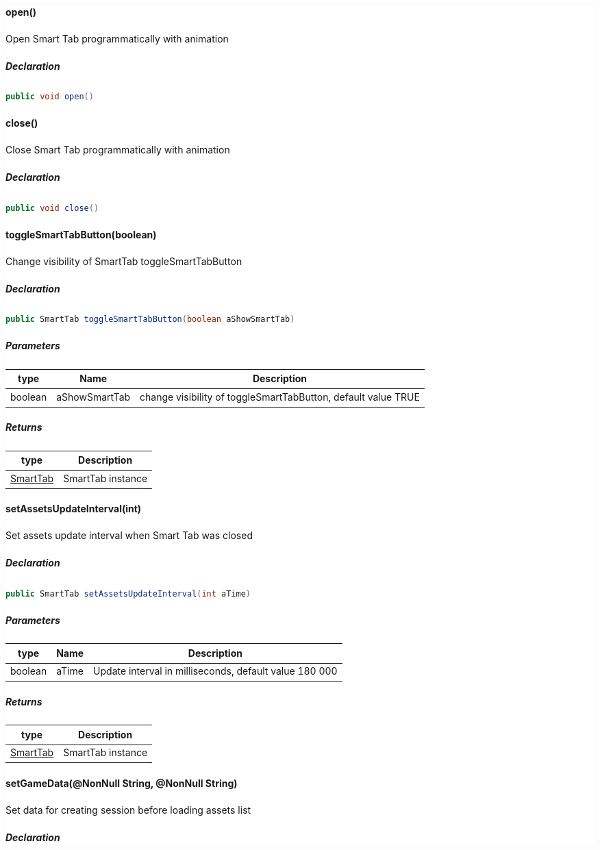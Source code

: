 #### open()
Open Smart Tab programmatically with animation
##### Declaration

```java
public void open()
```

#### close()
Close Smart Tab programmatically with animation
##### Declaration

```java
public void close()
```

#### toggleSmartTabButton(boolean)
Change visibility of SmartTab toggleSmartTabButton
##### Declaration

```java
public SmartTab toggleSmartTabButton(boolean aShowSmartTab)
```
##### Parameters
| type | Name | Description |
|---|---|---|
| boolean | aShowSmartTab | change visibility of toggleSmartTabButton, default value TRUE |
##### Returns
| type | Description |
|---|---|
| <a href="android-smarttab.md">SmartTab</a> | SmartTab instance |

#### setAssetsUpdateInterval(int)
Set assets update interval when Smart Tab was closed
##### Declaration

```java
public SmartTab setAssetsUpdateInterval(int aTime)
```
##### Parameters
| type | Name | Description |
|---|---|---|
| boolean | aTime | Update interval in milliseconds, default value 180 000 |
##### Returns
| type | Description |
|---|---|
| <a href="android-smarttab.md">SmartTab</a> | SmartTab instance |

#### setGameData(@NonNull String, @NonNull String)
Set data for creating session before loading assets list
##### Declaration
